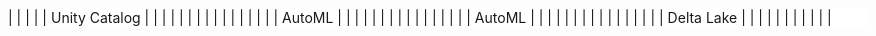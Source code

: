 |      |                                      |               |               | Unity Catalog                                                                                                                                                                                                                                                                                                                                                                                                                                                                                                                                                          |                       |                                      |
|      |                                      |               |               |                                                                                                                                                                                                                                                                                                                                                                                                                                                                                                                                                                        |                       |                                      |
|      |                                      |               |               | AutoML                                                                                                                                                                                                                                                                                                                                                                                                                                                                                                                                                                 |                       |                                      |
|      |                                      |               |               |                                                                                                                                                                                                                                                                                                                                                                                                                                                                                                                                                                        |                       |                                      |
|      |                                      |               |               | AutoML                                                                                                                                                                                                                                                                                                                                                                                                                                                                                                                                                                 |                       |                                      |
|      |                                      |               |               |                                                                                                                                                                                                                                                                                                                                                                                                                                                                                                                                                                        |                       |                                      |
|      |                                      |               |               | Delta Lake                                                                                                                                                                                                                                                                                                                                                                                                                                                                                                                                                             |                       |                                      |
|      |                                      |               |               |                                                                                                                                                                                                                                                                                                                                                                                                                                                                                                                                                                        |                       |                                      |